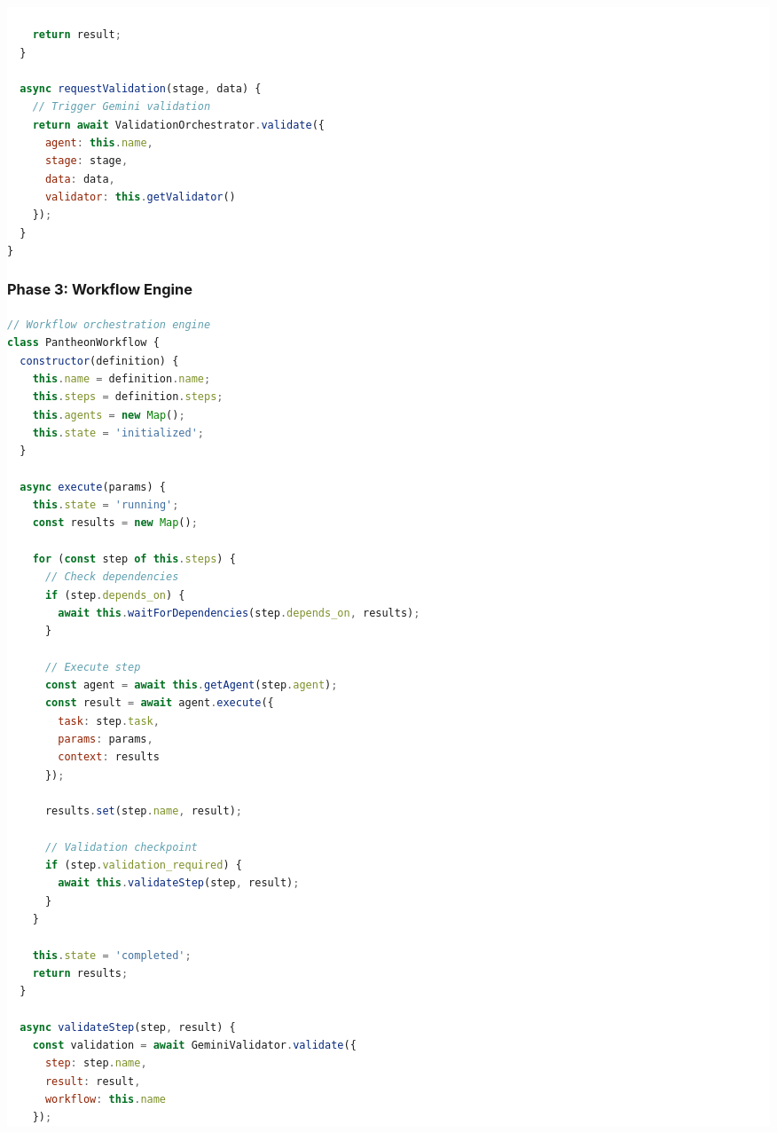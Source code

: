 ```javascript

    return result;
  }

  async requestValidation(stage, data) {
    // Trigger Gemini validation
    return await ValidationOrchestrator.validate({
      agent: this.name,
      stage: stage,
      data: data,
      validator: this.getValidator()
    });
  }
}
```

### Phase 3: Workflow Engine
```javascript
// Workflow orchestration engine
class PantheonWorkflow {
  constructor(definition) {
    this.name = definition.name;
    this.steps = definition.steps;
    this.agents = new Map();
    this.state = 'initialized';
  }

  async execute(params) {
    this.state = 'running';
    const results = new Map();

    for (const step of this.steps) {
      // Check dependencies
      if (step.depends_on) {
        await this.waitForDependencies(step.depends_on, results);
      }

      // Execute step
      const agent = await this.getAgent(step.agent);
      const result = await agent.execute({
        task: step.task,
        params: params,
        context: results
      });

      results.set(step.name, result);

      // Validation checkpoint
      if (step.validation_required) {
        await this.validateStep(step, result);
      }
    }

    this.state = 'completed';
    return results;
  }

  async validateStep(step, result) {
    const validation = await GeminiValidator.validate({
      step: step.name,
      result: result,
      workflow: this.name
    });
```